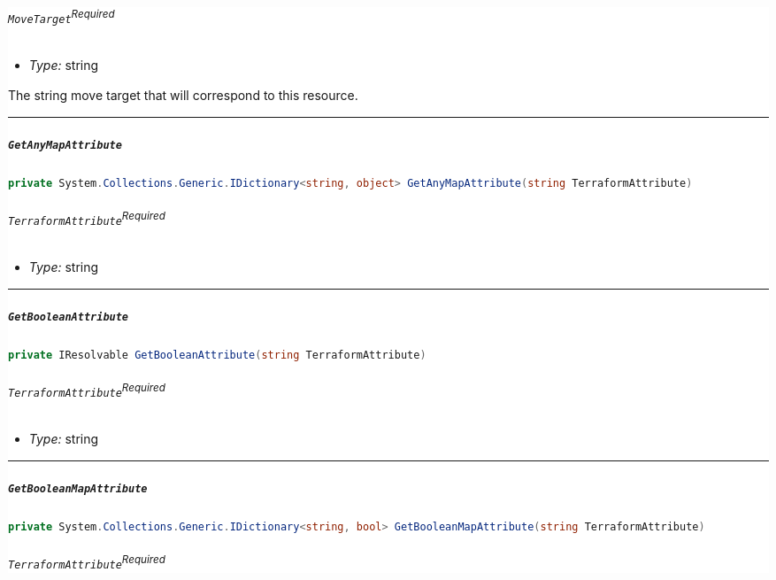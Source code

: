 ###### `MoveTarget`<sup>Required</sup> <a name="MoveTarget" id="rhizo-co-terraform-provider-oci.objectstorageBucket.ObjectstorageBucket.addMoveTarget.parameter.moveTarget"></a>

- *Type:* string

The string move target that will correspond to this resource.

---

##### `GetAnyMapAttribute` <a name="GetAnyMapAttribute" id="rhizo-co-terraform-provider-oci.objectstorageBucket.ObjectstorageBucket.getAnyMapAttribute"></a>

```csharp
private System.Collections.Generic.IDictionary<string, object> GetAnyMapAttribute(string TerraformAttribute)
```

###### `TerraformAttribute`<sup>Required</sup> <a name="TerraformAttribute" id="rhizo-co-terraform-provider-oci.objectstorageBucket.ObjectstorageBucket.getAnyMapAttribute.parameter.terraformAttribute"></a>

- *Type:* string

---

##### `GetBooleanAttribute` <a name="GetBooleanAttribute" id="rhizo-co-terraform-provider-oci.objectstorageBucket.ObjectstorageBucket.getBooleanAttribute"></a>

```csharp
private IResolvable GetBooleanAttribute(string TerraformAttribute)
```

###### `TerraformAttribute`<sup>Required</sup> <a name="TerraformAttribute" id="rhizo-co-terraform-provider-oci.objectstorageBucket.ObjectstorageBucket.getBooleanAttribute.parameter.terraformAttribute"></a>

- *Type:* string

---

##### `GetBooleanMapAttribute` <a name="GetBooleanMapAttribute" id="rhizo-co-terraform-provider-oci.objectstorageBucket.ObjectstorageBucket.getBooleanMapAttribute"></a>

```csharp
private System.Collections.Generic.IDictionary<string, bool> GetBooleanMapAttribute(string TerraformAttribute)
```

###### `TerraformAttribute`<sup>Required</sup> <a name="TerraformAttribute" id="rhizo-co-terraform-provider-oci.objectstorageBucket.ObjectstorageBucket.getBooleanMapAttribute.parameter.terraformAttribute"></a>
